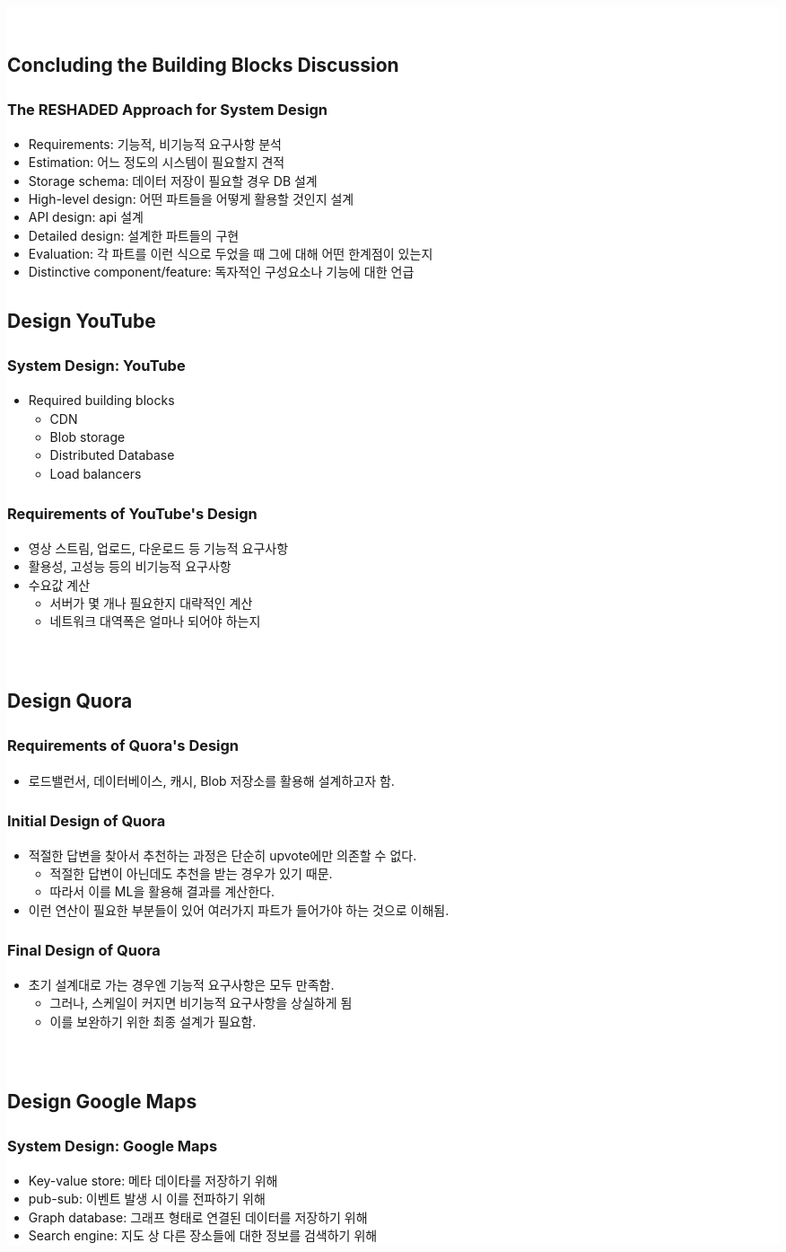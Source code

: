 <br>

## Concluding the Building Blocks Discussion
### The RESHADED Approach for System Design
* Requirements: 기능적, 비기능적 요구사항 분석
* Estimation: 어느 정도의 시스템이 필요할지 견적
* Storage schema: 데이터 저장이 필요할 경우 DB 설계
* High-level design: 어떤 파트들을 어떻게 활용할 것인지 설계
* API design: api 설계
* Detailed design: 설계한 파트들의 구현
* Evaluation: 각 파트를 이런 식으로 두었을 때 그에 대해 어떤 한계점이 있는지
* Distinctive component/feature: 독자적인 구성요소나 기능에 대한 언급

## Design YouTube
### System Design: YouTube
* Required building blocks
    - CDN
    - Blob storage
    - Distributed Database
    - Load balancers

### Requirements of YouTube's Design 
* 영상 스트림, 업로드, 다운로드 등 기능적 요구사항
* 활용성, 고성능 등의 비기능적 요구사항
* 수요값 계산
    - 서버가 몇 개나 필요한지 대략적인 계산
    - 네트워크 대역폭은 얼마나 되어야 하는지

<br>

## Design Quora
### Requirements of Quora's Design 
* 로드밸런서, 데이터베이스, 캐시, Blob 저장소를 활용해 설계하고자 함.

### Initial Design of Quora
* 적절한 답변을 찾아서 추천하는 과정은 단순히 upvote에만 의존할 수 없다.
    - 적절한 답변이 아닌데도 추천을 받는 경우가 있기 때문.
    - 따라서 이를 ML을 활용해 결과를 계산한다.
* 이런 연산이 필요한 부분들이 있어 여러가지 파트가 들어가야 하는 것으로 이해됨.

### Final Design of Quora
* 초기 설계대로 가는 경우엔 기능적 요구사항은 모두 만족함.
    - 그러나, 스케일이 커지면 비기능적 요구사항을 상실하게 됨
    - 이를 보완하기 위한 최종 설계가 필요함.

<br>

## Design Google Maps
### System Design: Google Maps
* Key-value store: 메타 데이타를 저장하기 위해
* pub-sub: 이벤트 발생 시 이를 전파하기 위해
* Graph database: 그래프 형태로 연결된 데이터를 저장하기 위해
* Search engine: 지도 상 다른 장소들에 대한 정보를 검색하기 위해
